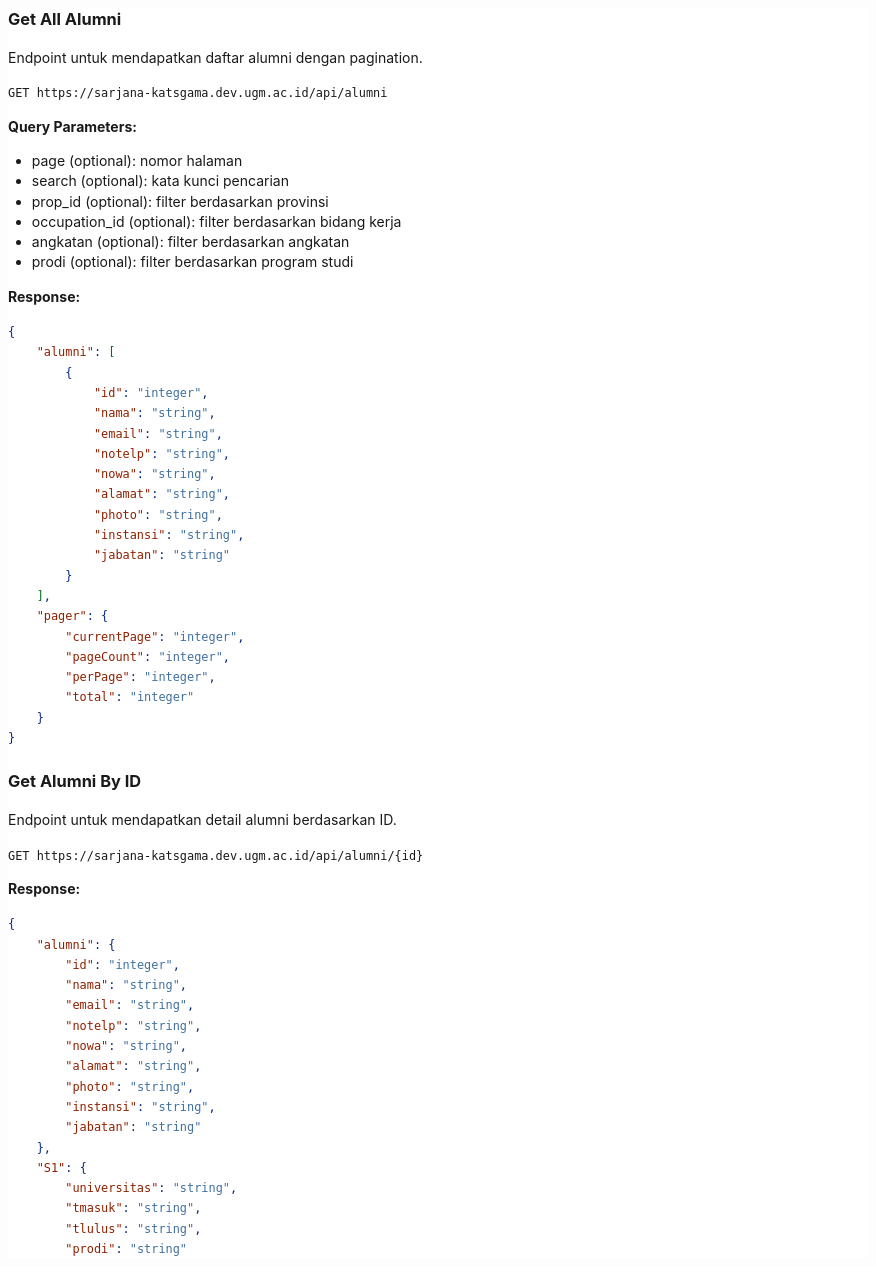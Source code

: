 ### Get All Alumni
Endpoint untuk mendapatkan daftar alumni dengan pagination.

```http
GET https://sarjana-katsgama.dev.ugm.ac.id/api/alumni
```

**Query Parameters:**
- page (optional): nomor halaman
- search (optional): kata kunci pencarian
- prop_id (optional): filter berdasarkan provinsi
- occupation_id (optional): filter berdasarkan bidang kerja
- angkatan (optional): filter berdasarkan angkatan
- prodi (optional): filter berdasarkan program studi

**Response:**
```json
{
    "alumni": [
        {
            "id": "integer",
            "nama": "string",
            "email": "string",
            "notelp": "string",
            "nowa": "string",
            "alamat": "string",
            "photo": "string",
            "instansi": "string",
            "jabatan": "string"
        }
    ],
    "pager": {
        "currentPage": "integer",
        "pageCount": "integer",
        "perPage": "integer",
        "total": "integer"
    }
}
```

### Get Alumni By ID
Endpoint untuk mendapatkan detail alumni berdasarkan ID.

```http
GET https://sarjana-katsgama.dev.ugm.ac.id/api/alumni/{id}
```

**Response:**
```json
{
    "alumni": {
        "id": "integer",
        "nama": "string",
        "email": "string",
        "notelp": "string",
        "nowa": "string",
        "alamat": "string",
        "photo": "string",
        "instansi": "string",
        "jabatan": "string"
    },
    "S1": {
        "universitas": "string",
        "tmasuk": "string",
        "tlulus": "string",
        "prodi": "string"
```